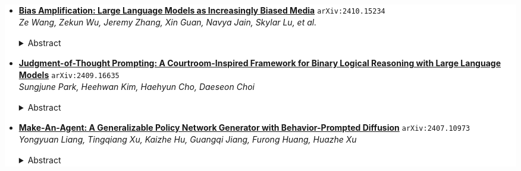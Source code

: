 - **[Bias Amplification: Large Language Models as Increasingly Biased Media](https://arxiv.org/abs/2410.15234)**  `arXiv:2410.15234`  
  _Ze Wang, Zekun Wu, Jeremy Zhang, Xin Guan, Navya Jain, Skylar Lu, et al._
  <details><summary>Abstract</summary></details>

- **[Judgment-of-Thought Prompting: A Courtroom-Inspired Framework for Binary Logical Reasoning with Large Language Models](https://arxiv.org/abs/2409.16635)**  `arXiv:2409.16635`  
  _Sungjune Park, Heehwan Kim, Haehyun Cho, Daeseon Choi_
  <details><summary>Abstract</summary></details>

- **[Make-An-Agent: A Generalizable Policy Network Generator with Behavior-Prompted Diffusion](https://arxiv.org/abs/2407.10973)**  `arXiv:2407.10973`  
  _Yongyuan Liang, Tingqiang Xu, Kaizhe Hu, Guangqi Jiang, Furong Huang, Huazhe Xu_
  <details><summary>Abstract</summary></details>
